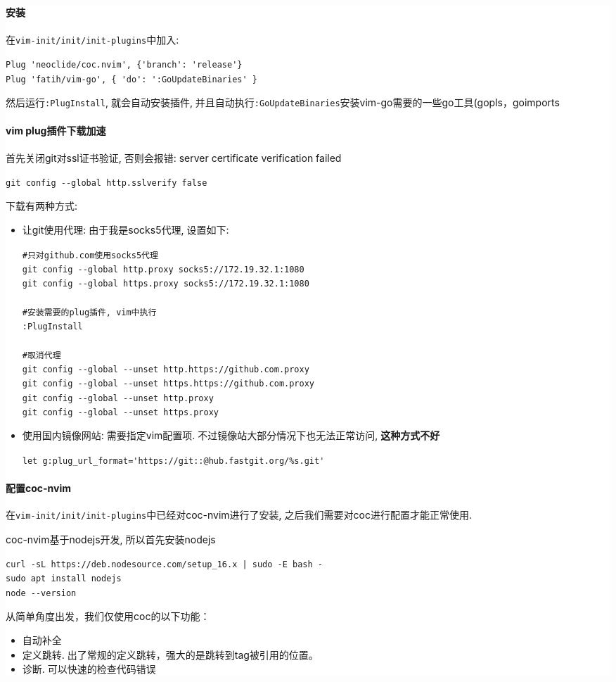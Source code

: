 #### 安装

在`vim-init/init/init-plugins`中加入:

```shell
Plug 'neoclide/coc.nvim', {'branch': 'release'}
Plug 'fatih/vim-go', { 'do': ':GoUpdateBinaries' }
```

然后运行`:PlugInstall`, 就会自动安装插件, 并且自动执行`:GoUpdateBinaries`安装vim-go需要的一些go工具(gopls，goimports

#### vim plug插件下载加速

首先关闭git对ssl证书验证, 否则会报错: server certificate verification failed

```shell
git config --global http.sslverify false
```

下载有两种方式:

* 让git使用代理: 由于我是socks5代理, 设置如下:

  ```shell
  #只对github.com使用socks5代理
  git config --global http.proxy socks5://172.19.32.1:1080
  git config --global https.proxy socks5://172.19.32.1:1080
  
  #安装需要的plug插件, vim中执行
  :PlugInstall
  
  #取消代理
  git config --global --unset http.https://github.com.proxy
  git config --global --unset https.https://github.com.proxy
  git config --global --unset http.proxy
  git config --global --unset https.proxy
  ```

* 使用国内镜像网站: 需要指定vim配置项. 不过镜像站大部分情况下也无法正常访问, **这种方式不好**

  ```shell
  let g:plug_url_format='https://git::@hub.fastgit.org/%s.git'
  ```

#### 配置coc-nvim

在`vim-init/init/init-plugins`中已经对coc-nvim进行了安装, 之后我们需要对coc进行配置才能正常使用.

coc-nvim基于nodejs开发, 所以首先安装nodejs

```shell
curl -sL https://deb.nodesource.com/setup_16.x | sudo -E bash -
sudo apt install nodejs
node --version
```

从简单角度出发，我们仅使用coc的以下功能：

- 自动补全
- 定义跳转. 出了常规的定义跳转，强大的是跳转到tag被引用的位置。
- 诊断. 可以快速的检查代码错误
